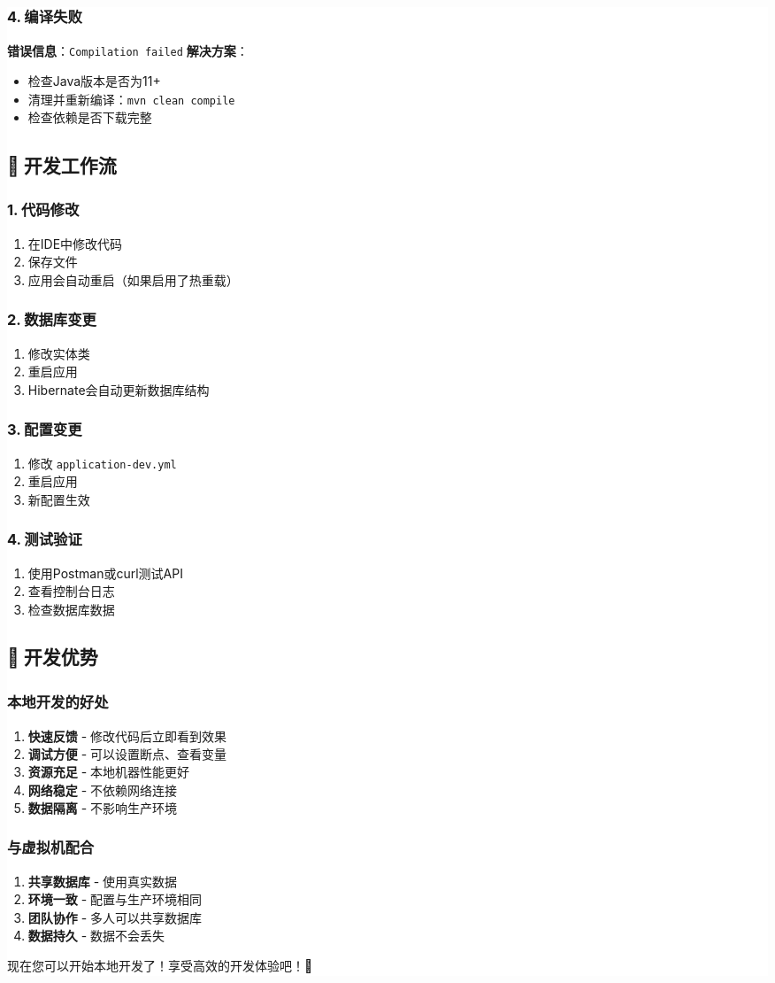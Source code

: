 ### **4. 编译失败**
**错误信息**：`Compilation failed`
**解决方案**：
- 检查Java版本是否为11+
- 清理并重新编译：`mvn clean compile`
- 检查依赖是否下载完整

## 📝 开发工作流

### **1. 代码修改**
1. 在IDE中修改代码
2. 保存文件
3. 应用会自动重启（如果启用了热重载）

### **2. 数据库变更**
1. 修改实体类
2. 重启应用
3. Hibernate会自动更新数据库结构

### **3. 配置变更**
1. 修改 `application-dev.yml`
2. 重启应用
3. 新配置生效

### **4. 测试验证**
1. 使用Postman或curl测试API
2. 查看控制台日志
3. 检查数据库数据

## 🎉 开发优势

### **本地开发的好处**
1. **快速反馈** - 修改代码后立即看到效果
2. **调试方便** - 可以设置断点、查看变量
3. **资源充足** - 本地机器性能更好
4. **网络稳定** - 不依赖网络连接
5. **数据隔离** - 不影响生产环境

### **与虚拟机配合**
1. **共享数据库** - 使用真实数据
2. **环境一致** - 配置与生产环境相同
3. **团队协作** - 多人可以共享数据库
4. **数据持久** - 数据不会丢失

现在您可以开始本地开发了！享受高效的开发体验吧！🎉 